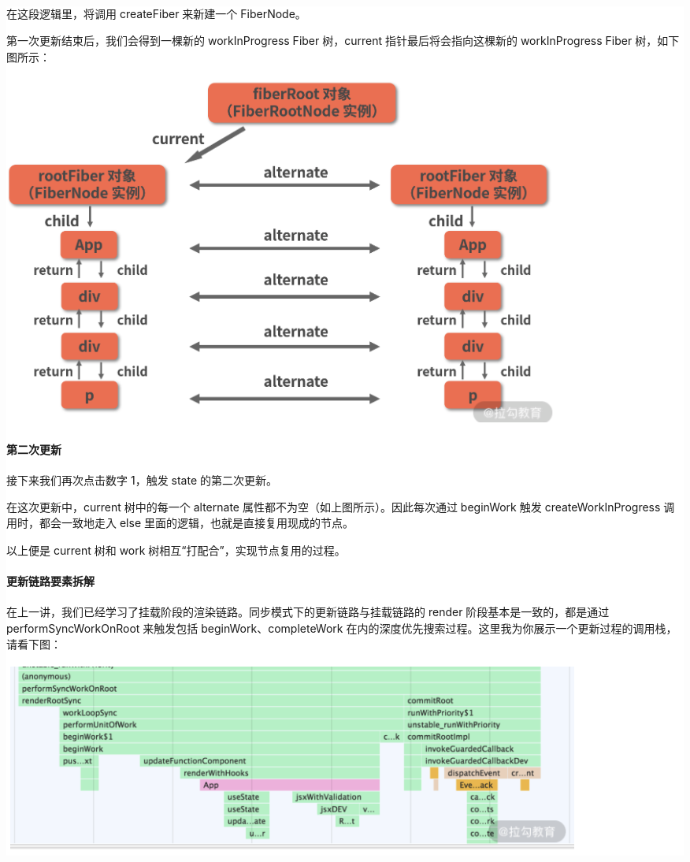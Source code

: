 在这段逻辑里，将调用 createFiber 来新建一个 FiberNode。

第一次更新结束后，我们会得到一棵新的 workInProgress Fiber 树，current 指针最后将会指向这棵新的 workInProgress Fiber 树，如下图所示：

![avater](../assets/concurrent8.png)

#### 第二次更新

接下来我们再次点击数字 1，触发 state 的第二次更新。

在这次更新中，current 树中的每一个 alternate 属性都不为空（如上图所示）。因此每次通过 beginWork 触发 createWorkInProgress 调用时，都会一致地走入 else 里面的逻辑，也就是直接复用现成的节点。

以上便是 current 树和 work 树相互“打配合”，实现节点复用的过程。

#### 更新链路要素拆解

在上一讲，我们已经学习了挂载阶段的渲染链路。同步模式下的更新链路与挂载链路的 render 阶段基本是一致的，都是通过 performSyncWorkOnRoot 来触发包括 beginWork、completeWork 在内的深度优先搜索过程。这里我为你展示一个更新过程的调用栈，请看下图：

![avater](../assets/concurrent9.png)
